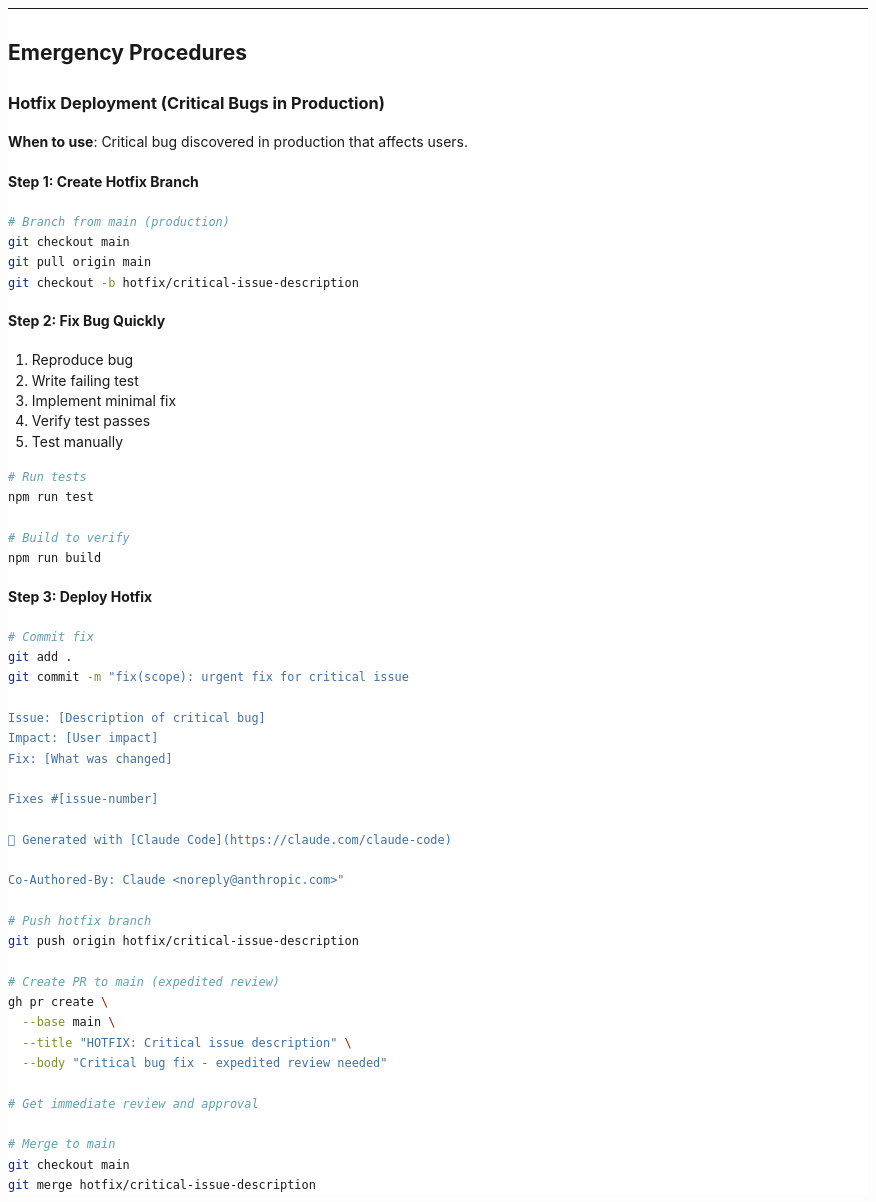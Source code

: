 ```markdown
```

---

## Emergency Procedures

### Hotfix Deployment (Critical Bugs in Production)

**When to use**: Critical bug discovered in production that affects users.

#### Step 1: Create Hotfix Branch

```bash
# Branch from main (production)
git checkout main
git pull origin main
git checkout -b hotfix/critical-issue-description
```

#### Step 2: Fix Bug Quickly

1. Reproduce bug
2. Write failing test
3. Implement minimal fix
4. Verify test passes
5. Test manually

```bash
# Run tests
npm run test

# Build to verify
npm run build
```

#### Step 3: Deploy Hotfix

```bash
# Commit fix
git add .
git commit -m "fix(scope): urgent fix for critical issue

Issue: [Description of critical bug]
Impact: [User impact]
Fix: [What was changed]

Fixes #[issue-number]

🤖 Generated with [Claude Code](https://claude.com/claude-code)

Co-Authored-By: Claude <noreply@anthropic.com>"

# Push hotfix branch
git push origin hotfix/critical-issue-description

# Create PR to main (expedited review)
gh pr create \
  --base main \
  --title "HOTFIX: Critical issue description" \
  --body "Critical bug fix - expedited review needed"

# Get immediate review and approval

# Merge to main
git checkout main
git merge hotfix/critical-issue-description
```